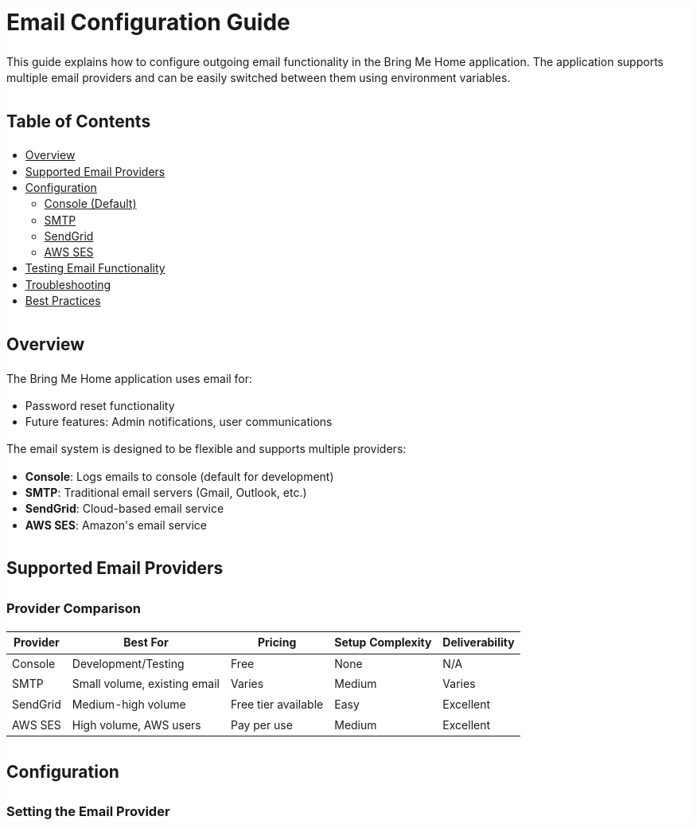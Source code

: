 # Email Configuration Guide

This guide explains how to configure outgoing email functionality in the Bring Me Home application. The application supports multiple email providers and can be easily switched between them using environment variables.

## Table of Contents

- [Overview](#overview)
- [Supported Email Providers](#supported-email-providers)
- [Configuration](#configuration)
  - [Console (Default)](#console-default)
  - [SMTP](#smtp)
  - [SendGrid](#sendgrid)
  - [AWS SES](#aws-ses)
- [Testing Email Functionality](#testing-email-functionality)
- [Troubleshooting](#troubleshooting)
- [Best Practices](#best-practices)

## Overview

The Bring Me Home application uses email for:
- Password reset functionality
- Future features: Admin notifications, user communications

The email system is designed to be flexible and supports multiple providers:
- **Console**: Logs emails to console (default for development)
- **SMTP**: Traditional email servers (Gmail, Outlook, etc.)
- **SendGrid**: Cloud-based email service
- **AWS SES**: Amazon's email service

## Supported Email Providers

### Provider Comparison

| Provider | Best For | Pricing | Setup Complexity | Deliverability |
|----------|----------|---------|------------------|----------------|
| Console | Development/Testing | Free | None | N/A |
| SMTP | Small volume, existing email | Varies | Medium | Varies |
| SendGrid | Medium-high volume | Free tier available | Easy | Excellent |
| AWS SES | High volume, AWS users | Pay per use | Medium | Excellent |

## Configuration

### Setting the Email Provider

